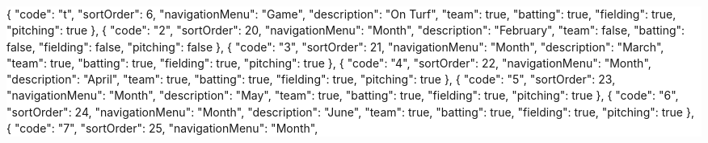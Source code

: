 {
"code": "t",
"sortOrder": 6,
"navigationMenu": "Game",
"description": "On Turf",
"team": true,
"batting": true,
"fielding": true,
"pitching": true
},
{
"code": "2",
"sortOrder": 20,
"navigationMenu": "Month",
"description": "February",
"team": false,
"batting": false,
"fielding": false,
"pitching": false
},
{
"code": "3",
"sortOrder": 21,
"navigationMenu": "Month",
"description": "March",
"team": true,
"batting": true,
"fielding": true,
"pitching": true
},
{
"code": "4",
"sortOrder": 22,
"navigationMenu": "Month",
"description": "April",
"team": true,
"batting": true,
"fielding": true,
"pitching": true
},
{
"code": "5",
"sortOrder": 23,
"navigationMenu": "Month",
"description": "May",
"team": true,
"batting": true,
"fielding": true,
"pitching": true
},
{
"code": "6",
"sortOrder": 24,
"navigationMenu": "Month",
"description": "June",
"team": true,
"batting": true,
"fielding": true,
"pitching": true
},
{
"code": "7",
"sortOrder": 25,
"navigationMenu": "Month",